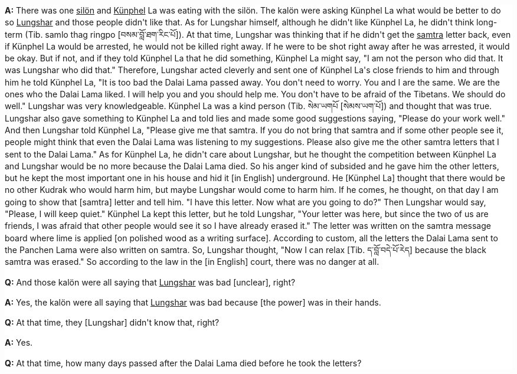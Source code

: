 **A:**  There was one <a href="#" data-tooltip="[tib. སྲིད་བློན] The Chief (or Prime) Minister in the traditional Tibetan government. This position was usually filled only when the Dalai Lama was out of Lhasa.">silön</a> and <a href="#" data-tooltip="[tib. ཀུན་འཕེལ] The name of the favorite of the 13th Dalai Lama who became politically powerful during the later period of the 13th Dalai Lama&#x27;s reign.">Künphel</a> La was eating with the silön. The kalön were asking Künphel La what would be better to do so <a href="#" data-tooltip="[tib. ལུང་ཤར] The family name of a famous aristocratic lay official during the time of the 13th Dalai Lama and the Regent Reting.">Lungshar</a> and those people didn't like that. As for Lungshar himself, although he didn't like Künphel La, he didn't think long-term (Tib. samlo thag ringpo [བསམ་བློ་ཐག་རིང་པོ]). At that time, Lungshar was thinking that if he didn't get the <a href="#" data-tooltip="[tib. སམ་ཁྲ] The traditional rectangular wooden writing/message board. The message was written on the polished, blackened surface of the wood that was covered with a white chalk. A stylus was used to clear away the chalk leaving the shape of the letters, which appeared black. It was usually about 12-14 inches long and 2 inches wide. There was a lower board on which the messages were written and a top board which served as the cover. In many cases there were several additional writing boards between these two.">samtra</a> letter back, even if Künphel La would be arrested, he would not be killed right away. If he were to be shot right away after he was arrested, it would be okay. But if not, and if they told Künphel La that he did something, Künphel La might say, "I am not the person who did that. It was Lungshar who did that." Therefore, Lungshar acted cleverly and sent one of Künphel La's close friends to him and through him he told Künphel La, "It is too bad the Dalai Lama passed away. You don't need to worry. You and I are the same. We are the ones who the Dalai Lama liked. I will help you and you should help me. You don't have to be afraid of the Tibetans. We should do well." Lungshar was very knowledgeable. Künphel La was a kind person (Tib. སེམ་ཡགཔོ [སེམས་ཡག་པོ]) and thought that was true. Lungshar also gave something to Künphel La and told lies and made some good suggestions saying, "Please do your work well." And then Lungshar told Künphel La, "Please give me that samtra. If you do not bring that samtra and if some other people see it, people might think that even the Dalai Lama was listening to my suggestions. Please also give me the other samtra letters that I sent to the Dalai Lama." As for Künphel La, he didn't care about Lungshar, but he thought the competition between Künphel La and Lungshar would be no more because the Dalai Lama died. So his anger kind of subsided and he gave him the other letters, but he kept the most important one in his house and hid it [in English] underground. He [Künphel La] thought that there would be no other Kudrak who would harm him, but maybe Lungshar would come to harm him. If he comes, he thought, on that day I am going to show that [samtra] letter and tell him. "I have this letter. Now what are you going to do?" Then Lungshar would say, "Please, I will keep quiet." Künphel La kept this letter, but he told Lungshar, "Your letter was here, but since the two of us are friends, I was afraid that other people would see it so I have already erased it." The letter was written on the samtra message board where lime is applied [on polished wood as a writing surface]. According to custom, all the letters the Dalai Lama sent to the Panchen Lama were also written on samtra. So, Lungshar thought, "Now I can relax [Tib. ད་བློ་བདེ་པོ་རེད] because the black samtra was erased." So according to the law in the [in English] court, there was no danger at all.   

**Q:**  And those kalön were all saying that <a href="#" data-tooltip="[tib. ལུང་ཤར] The family name of a famous aristocratic lay official during the time of the 13th Dalai Lama and the Regent Reting.">Lungshar</a> was bad [unclear], right?   

**A:**  Yes, the kalön were all saying that <a href="#" data-tooltip="[tib. ལུང་ཤར] The family name of a famous aristocratic lay official during the time of the 13th Dalai Lama and the Regent Reting.">Lungshar</a> was bad because [the power] was in their hands.   

**Q:**  At that time, they [Lungshar] didn't know that, right?   

**A:**  Yes.   

**Q:**  At that time, how many days passed after the Dalai Lama died before he took the letters?   
